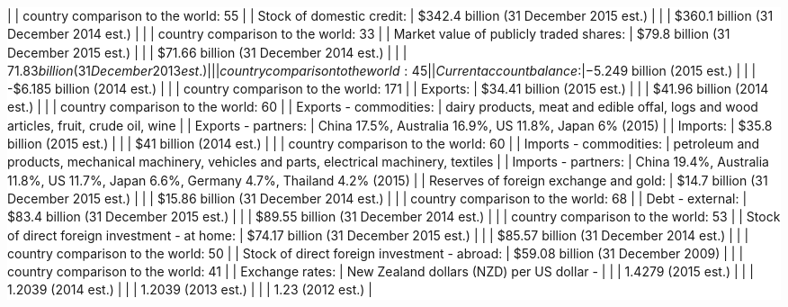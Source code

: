 | | country comparison to the world: 55 |
| Stock of domestic credit: | $342.4 billion (31 December 2015 est.) |
| | $360.1 billion (31 December 2014 est.) |
| | country comparison to the world: 33 |
| Market value of publicly traded shares: | $79.8 billion (31 December 2015 est.) |
| | $71.66 billion (31 December 2014 est.) |
| | $71.83 billion (31 December 2013 est.) |
| | country comparison to the world: 45 |
| Current account balance: | -$5.249 billion (2015 est.) |
| | -$6.185 billion (2014 est.) |
| | country comparison to the world: 171 |
| Exports: | $34.41 billion (2015 est.) |
| | $41.96 billion (2014 est.) |
| | country comparison to the world: 60 |
| Exports - commodities: | dairy products, meat and edible offal, logs and wood articles, fruit, crude oil, wine |
| Exports - partners: | China 17.5%, Australia 16.9%, US 11.8%, Japan 6% (2015) |
| Imports: | $35.8 billion (2015 est.) |
| | $41 billion (2014 est.) |
| | country comparison to the world: 60 |
| Imports - commodities: | petroleum and products, mechanical machinery, vehicles and parts, electrical machinery, textiles |
| Imports - partners: | China 19.4%, Australia 11.8%, US 11.7%, Japan 6.6%, Germany 4.7%, Thailand 4.2% (2015) |
| Reserves of foreign exchange and gold: | $14.7 billion (31 December 2015 est.) |
| | $15.86 billion (31 December 2014 est.) |
| | country comparison to the world: 68 |
| Debt - external: | $83.4 billion (31 December 2015 est.) |
| | $89.55 billion (31 December 2014 est.) |
| | country comparison to the world: 53 |
| Stock of direct foreign investment - at home: | $74.17 billion (31 December 2015 est.) |
| | $85.57 billion (31 December 2014 est.) |
| | country comparison to the world: 50 |
| Stock of direct foreign investment - abroad: | $59.08 billion (31 December 2009) |
| | country comparison to the world: 41 |
| Exchange rates: | New Zealand dollars (NZD) per US dollar - |
| | 1.4279 (2015 est.) |
| | 1.2039 (2014 est.) |
| | 1.2039 (2013 est.) |
| | 1.23 (2012 est.) |